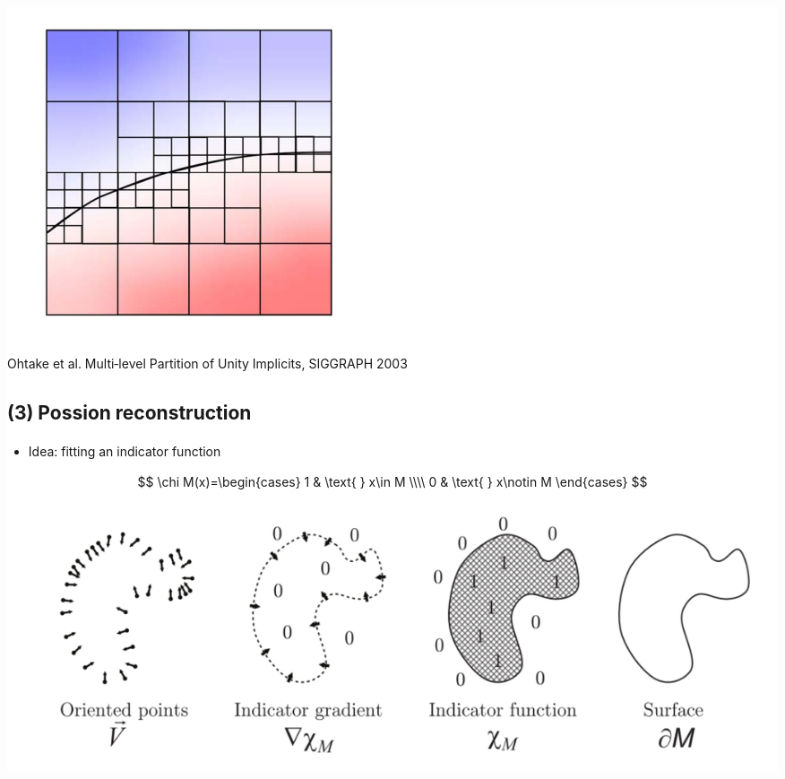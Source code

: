 ![](../assets/22-42.png)  


Ohtake et al. Multi‐level Partition of Unity Implicits, SIGGRAPH 2003    



## (3) Possion reconstruction    


 - Idea: fitting an indicator function     

$$
\chi M(x)=\begin{cases}
1 & \text{  } x\in M \\\\
0 & \text{ } x\notin M
\end{cases}
$$

![](../assets/22-43.png)  
